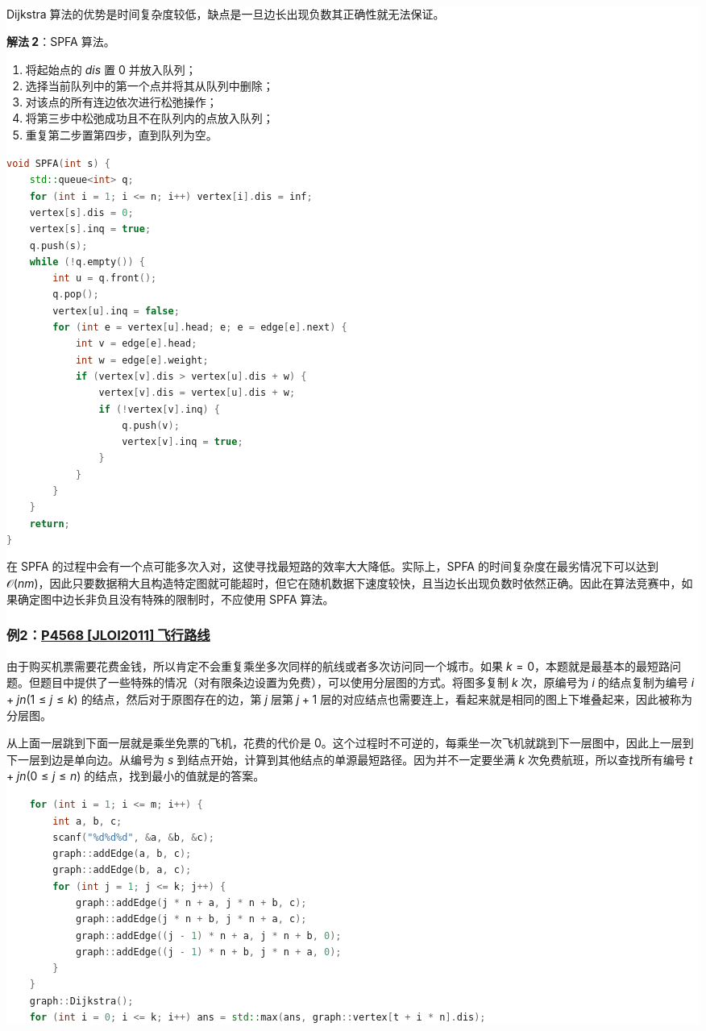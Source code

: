 $\text{Dijkstra}$ 算法的优势是时间复杂度较低，缺点是一旦边长出现负数其正确性就无法保证。

**解法 $2$**：$\text{SPFA}$ 算法。

1. 将起始点的 $dis$ 置 $0$ 并放入队列；
2. 选择当前队列中的第一个点并将其从队列中删除；
3. 对该点的所有连边依次进行松弛操作；
4. 将第三步中松弛成功且不在队列内的点放入队列；
5. 重复第二步置第四步，直到队列为空。

```cpp
void SPFA(int s) {
    std::queue<int> q;
    for (int i = 1; i <= n; i++) vertex[i].dis = inf;
    vertex[s].dis = 0;
    vertex[s].inq = true;
    q.push(s);
    while (!q.empty()) {
        int u = q.front();
        q.pop();
        vertex[u].inq = false;
        for (int e = vertex[u].head; e; e = edge[e].next) {
            int v = edge[e].head;
            int w = edge[e].weight;
            if (vertex[v].dis > vertex[u].dis + w) {
                vertex[v].dis = vertex[u].dis + w;
                if (!vertex[v].inq) {
                    q.push(v);
                    vertex[v].inq = true;
                }
            }
        }
    }
    return;
}
```

在 $\text{SPFA}$ 的过程中会有一个点可能多次入对，这使寻找最短路的效率大大降低。实际上，$\text{SPFA}$ 的时间复杂度在最劣情况下可以达到 $\mathcal O(nm)$，因此只要数据稍大且构造特定图就可能超时，但它在随机数据下速度较快，且当边长出现负数时依然正确。因此在算法竞赛中，如果确定图中边长非负且没有特殊的限制时，不应使用 $\text{SPFA}$ 算法。

### 例2：[P4568 [JLOI2011] 飞行路线](https://www.luogu.com.cn/problem/P4568)

由于购买机票需要花费金钱，所以肯定不会重复乘坐多次同样的航线或者多次访问同一个城市。如果 $k = 0$，本题就是最基本的最短路问题。但题目中提供了一些特殊的情况（对有限条边设置为免费），可以使用分层图的方式。将图多复制 $k$ 次，原编号为 $i$ 的结点复制为编号 $i + jn (1 \le j \le k)$ 的结点，然后对于原图存在的边，第 $j$ 层第 $j + 1$ 层的对应结点也需要连上，看起来就是相同的图上下堆叠起来，因此被称为分层图。

从上面一层跳到下面一层就是乘坐免票的飞机，花费的代价是 $0$。这个过程时不可逆的，每乘坐一次飞机就跳到下一层图中，因此上一层到下一层到边是单向边。从编号为 $s$ 到结点开始，计算到其他结点的单源最短路径。因为并不一定要坐满 $k$ 次免费航班，所以查找所有编号 $t + jn (0 \le j \le n)$ 的结点，找到最小的值就是的答案。

```cpp
    for (int i = 1; i <= m; i++) {
        int a, b, c;
        scanf("%d%d%d", &a, &b, &c);
        graph::addEdge(a, b, c);
        graph::addEdge(b, a, c);
        for (int j = 1; j <= k; j++) {
            graph::addEdge(j * n + a, j * n + b, c);
            graph::addEdge(j * n + b, j * n + a, c);
            graph::addEdge((j - 1) * n + a, j * n + b, 0);
            graph::addEdge((j - 1) * n + b, j * n + a, 0);
        }
    }
    graph::Dijkstra();
    for (int i = 0; i <= k; i++) ans = std::max(ans, graph::vertex[t + i * n].dis);
```
